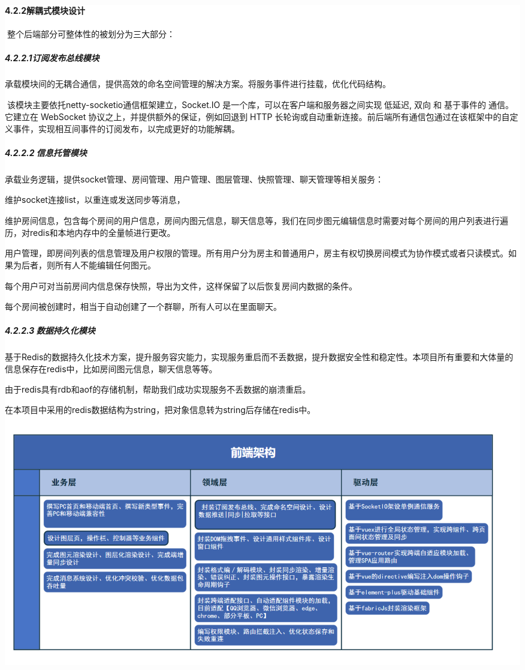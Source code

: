 #### 4.2.2解耦式模块设计

​	整个后端部分可整体性的被划分为三大部分：

##### 4.2.2.1订阅发布总线模块

​	承载模块间的无耦合通信，提供高效的命名空间管理的解决方案。将服务事件进行挂载，优化代码结构。

​	该模块主要依托netty-socketio通信框架建立，Socket.IO 是一个库，可以在客户端和服务器之间实现 低延迟, 双向 和 基于事件的 通信。它建立在 WebSocket 协议之上，并提供额外的保证，例如回退到 HTTP 长轮询或自动重新连接。前后端所有通信包通过在该框架中的自定义事件，实现相互间事件的订阅发布，以完成更好的功能解耦。

 

##### 4.2.2.2 信息托管模块

​	承载业务逻辑，提供socket管理、房间管理、用户管理、图层管理、快照管理、聊天管理等相关服务：

维护socket连接list，以重连或发送同步等消息，

​	维护房间信息，包含每个房间的用户信息，房间内图元信息，聊天信息等，我们在同步图元编辑信息时需要对每个房间的用户列表进行遍历，对redis和本地内存中的全量帧进行更改。

​	用户管理，即房间列表的信息管理及用户权限的管理。所有用户分为房主和普通用户，房主有权切换房间模式为协作模式或者只读模式。如果为后者，则所有人不能编辑任何图元。

​	每个用户可对当前房间内信息保存快照，导出为文件，这样保留了以后恢复房间内数据的条件。

​	每个房间被创建时，相当于自动创建了一个群聊，所有人可以在里面聊天。

 

##### 4.2.2.3 数据持久化模块

​	基于Redis的数据持久化技术方案，提升服务容灾能力，实现服务重启而不丢数据，提升数据安全性和稳定性。本项目所有重要和大体量的信息保存在redis中，比如房间图元信息，聊天信息等等。

​	由于redis具有rdb和aof的存储机制，帮助我们成功实现服务不丢数据的崩溃重启。

​	在本项目中采用的redis数据结构为string，把对象信息转为string后存储在redis中。

![image-20240429001238125](./img_/image-20240429001238125.png)
